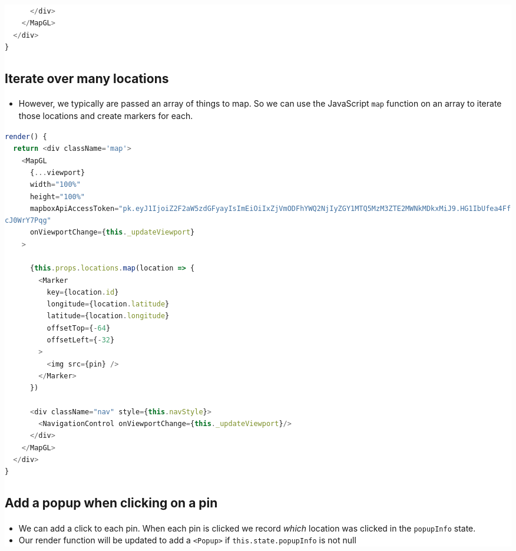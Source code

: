 ```javascript
      </div>
    </MapGL>
  </div>
}
```

## Iterate over many locations

- However, we typically are passed an array of things to map. So we can use the
  JavaScript `map` function on an array to iterate those locations and create
  markers for each.

```javascript
render() {
  return <div className='map'>
    <MapGL
      {...viewport}
      width="100%"
      height="100%"
      mapboxApiAccessToken="pk.eyJ1IjoiZ2F2aW5zdGFyayIsImEiOiIxZjVmODFhYWQ2NjIyZGY1MTQ5MzM3ZTE2MWNkMDkxMiJ9.HG1IbUfea4FfcJ0WrY7Pqg"
      onViewportChange={this._updateViewport}
    >

      {this.props.locations.map(location => {
        <Marker
          key={location.id}
          longitude={location.latitude}
          latitude={location.longitude}
          offsetTop={-64}
          offsetLeft={-32}
        >
          <img src={pin} />
        </Marker>
      })

      <div className="nav" style={this.navStyle}>
        <NavigationControl onViewportChange={this._updateViewport}/>
      </div>
    </MapGL>
  </div>
}
```

## Add a popup when clicking on a pin

- We can add a click to each pin. When each pin is clicked we record _which_
  location was clicked in the `popupInfo` state.
- Our render function will be updated to add a `<Popup>` if
  `this.state.popupInfo` is not null
